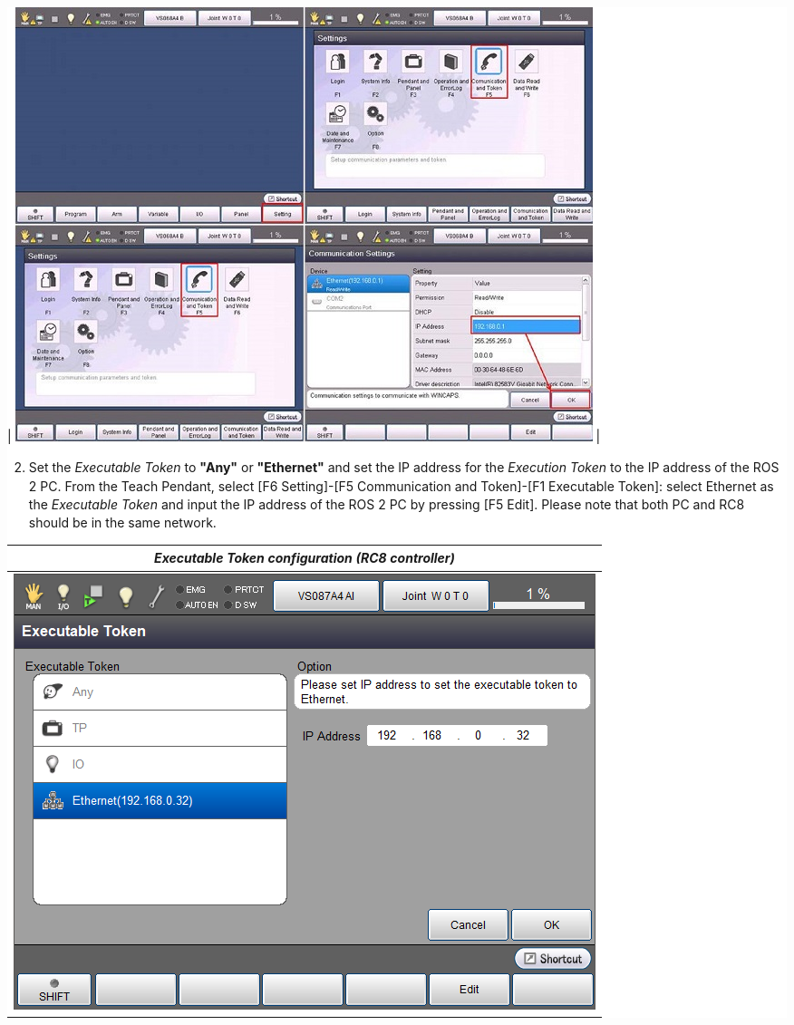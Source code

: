 | ![IP address configuration (RC8 controller)](denso_robot_control/docs/ipaddress_setting_en.jpg) | 


2. Set the _Executable Token_ to **"Any"** or **"Ethernet"** and set the IP address for the _Execution Token_ to the IP address of the ROS 2 PC.
    From the Teach Pendant, select \[F6 Setting\]-\[F5 Communication and Token\]-\[F1 Executable Token\]:
    select Ethernet as the _Executable Token_ and input the IP address of the ROS 2 PC by pressing \[F5 Edit\].
    Please note that both PC and RC8 should be in the same network.

| *Executable Token configuration (RC8 controller)* |
|:--:| 
| ![Executable Token configuration (RC8 controller)](denso_robot_control/docs/executable_token.png) | 
